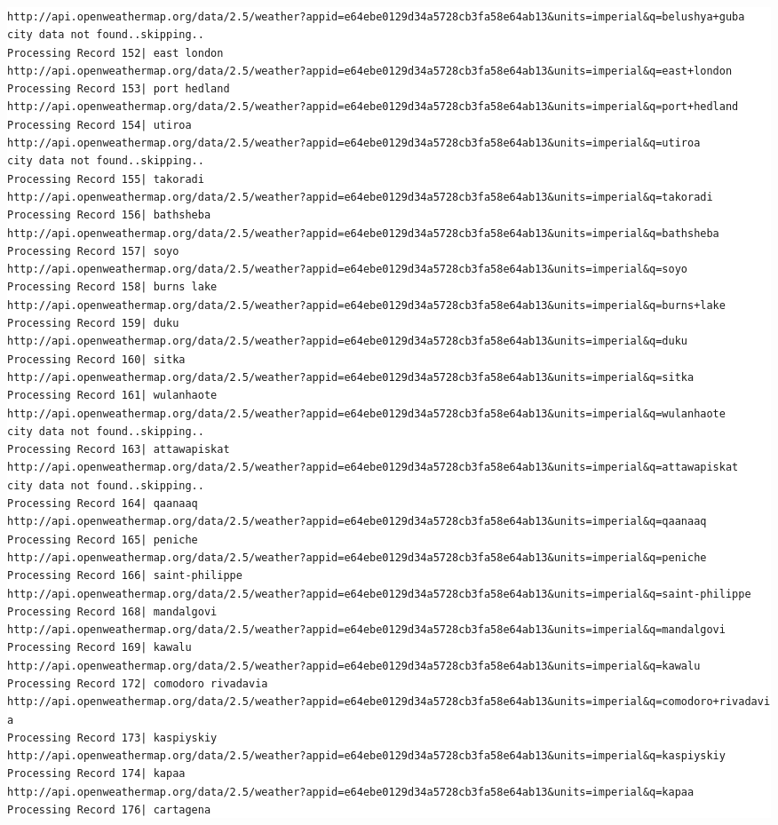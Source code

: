     http://api.openweathermap.org/data/2.5/weather?appid=e64ebe0129d34a5728cb3fa58e64ab13&units=imperial&q=belushya+guba
    city data not found..skipping..
    Processing Record 152| east london
    http://api.openweathermap.org/data/2.5/weather?appid=e64ebe0129d34a5728cb3fa58e64ab13&units=imperial&q=east+london
    Processing Record 153| port hedland
    http://api.openweathermap.org/data/2.5/weather?appid=e64ebe0129d34a5728cb3fa58e64ab13&units=imperial&q=port+hedland
    Processing Record 154| utiroa
    http://api.openweathermap.org/data/2.5/weather?appid=e64ebe0129d34a5728cb3fa58e64ab13&units=imperial&q=utiroa
    city data not found..skipping..
    Processing Record 155| takoradi
    http://api.openweathermap.org/data/2.5/weather?appid=e64ebe0129d34a5728cb3fa58e64ab13&units=imperial&q=takoradi
    Processing Record 156| bathsheba
    http://api.openweathermap.org/data/2.5/weather?appid=e64ebe0129d34a5728cb3fa58e64ab13&units=imperial&q=bathsheba
    Processing Record 157| soyo
    http://api.openweathermap.org/data/2.5/weather?appid=e64ebe0129d34a5728cb3fa58e64ab13&units=imperial&q=soyo
    Processing Record 158| burns lake
    http://api.openweathermap.org/data/2.5/weather?appid=e64ebe0129d34a5728cb3fa58e64ab13&units=imperial&q=burns+lake
    Processing Record 159| duku
    http://api.openweathermap.org/data/2.5/weather?appid=e64ebe0129d34a5728cb3fa58e64ab13&units=imperial&q=duku
    Processing Record 160| sitka
    http://api.openweathermap.org/data/2.5/weather?appid=e64ebe0129d34a5728cb3fa58e64ab13&units=imperial&q=sitka
    Processing Record 161| wulanhaote
    http://api.openweathermap.org/data/2.5/weather?appid=e64ebe0129d34a5728cb3fa58e64ab13&units=imperial&q=wulanhaote
    city data not found..skipping..
    Processing Record 163| attawapiskat
    http://api.openweathermap.org/data/2.5/weather?appid=e64ebe0129d34a5728cb3fa58e64ab13&units=imperial&q=attawapiskat
    city data not found..skipping..
    Processing Record 164| qaanaaq
    http://api.openweathermap.org/data/2.5/weather?appid=e64ebe0129d34a5728cb3fa58e64ab13&units=imperial&q=qaanaaq
    Processing Record 165| peniche
    http://api.openweathermap.org/data/2.5/weather?appid=e64ebe0129d34a5728cb3fa58e64ab13&units=imperial&q=peniche
    Processing Record 166| saint-philippe
    http://api.openweathermap.org/data/2.5/weather?appid=e64ebe0129d34a5728cb3fa58e64ab13&units=imperial&q=saint-philippe
    Processing Record 168| mandalgovi
    http://api.openweathermap.org/data/2.5/weather?appid=e64ebe0129d34a5728cb3fa58e64ab13&units=imperial&q=mandalgovi
    Processing Record 169| kawalu
    http://api.openweathermap.org/data/2.5/weather?appid=e64ebe0129d34a5728cb3fa58e64ab13&units=imperial&q=kawalu
    Processing Record 172| comodoro rivadavia
    http://api.openweathermap.org/data/2.5/weather?appid=e64ebe0129d34a5728cb3fa58e64ab13&units=imperial&q=comodoro+rivadavia
    Processing Record 173| kaspiyskiy
    http://api.openweathermap.org/data/2.5/weather?appid=e64ebe0129d34a5728cb3fa58e64ab13&units=imperial&q=kaspiyskiy
    Processing Record 174| kapaa
    http://api.openweathermap.org/data/2.5/weather?appid=e64ebe0129d34a5728cb3fa58e64ab13&units=imperial&q=kapaa
    Processing Record 176| cartagena
